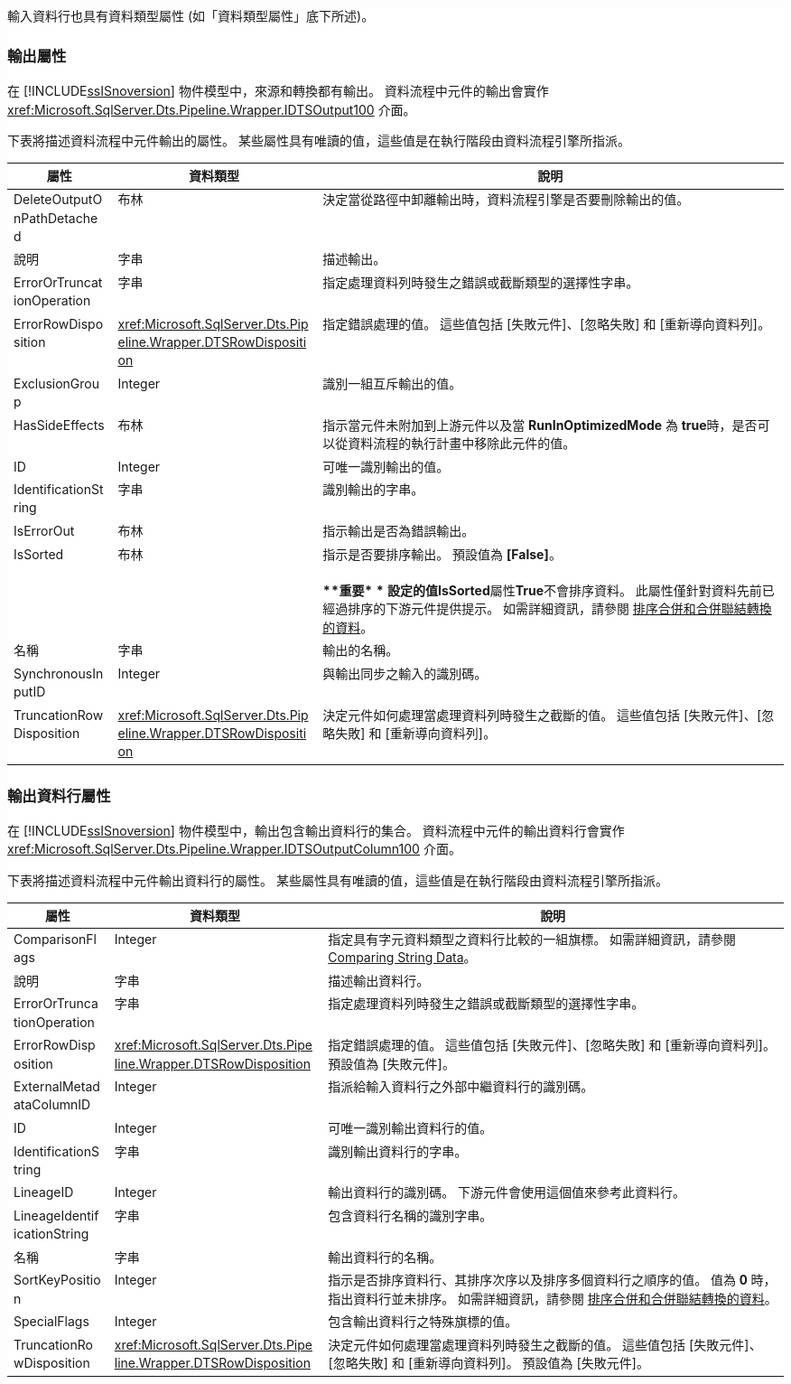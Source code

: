  輸入資料行也具有資料類型屬性 (如「資料類型屬性」底下所述)。  
  
###  <a name="outputs"></a>輸出屬性  
 在 [!INCLUDE[ssISnoversion](../../includes/ssisnoversion-md.md)] 物件模型中，來源和轉換都有輸出。 資料流程中元件的輸出會實作 <xref:Microsoft.SqlServer.Dts.Pipeline.Wrapper.IDTSOutput100> 介面。  
  
 下表將描述資料流程中元件輸出的屬性。 某些屬性具有唯讀的值，這些值是在執行階段由資料流程引擎所指派。  
  
|屬性|資料類型|說明|  
|--------------|---------------|-----------------|  
|DeleteOutputOnPathDetached|布林|決定當從路徑中卸離輸出時，資料流程引擎是否要刪除輸出的值。|  
|說明|字串|描述輸出。|  
|ErrorOrTruncationOperation|字串|指定處理資料列時發生之錯誤或截斷類型的選擇性字串。|  
|ErrorRowDisposition|<xref:Microsoft.SqlServer.Dts.Pipeline.Wrapper.DTSRowDisposition>|指定錯誤處理的值。 這些值包括 [失敗元件]、[忽略失敗] 和 [重新導向資料列]。|  
|ExclusionGroup|Integer|識別一組互斥輸出的值。|  
|HasSideEffects|布林|指示當元件未附加到上游元件以及當 **RunInOptimizedMode** 為 **true**時，是否可以從資料流程的執行計畫中移除此元件的值。|  
|ID|Integer|可唯一識別輸出的值。|  
|IdentificationString|字串|識別輸出的字串。|  
|IsErrorOut|布林|指示輸出是否為錯誤輸出。|  
|IsSorted|布林|指示是否要排序輸出。 預設值為 **[False]**。<br /><br /> **\*\*重要\* \* **設定的值**IsSorted**屬性**True**不會排序資料。 此屬性僅針對資料先前已經過排序的下游元件提供提示。 如需詳細資訊，請參閱 [排序合併和合併聯結轉換的資料](../../integration-services/data-flow/transformations/sort-data-for-the-merge-and-merge-join-transformations.md)。|  
|名稱|字串|輸出的名稱。|  
|SynchronousInputID|Integer|與輸出同步之輸入的識別碼。|  
|TruncationRowDisposition|<xref:Microsoft.SqlServer.Dts.Pipeline.Wrapper.DTSRowDisposition>|決定元件如何處理當處理資料列時發生之截斷的值。 這些值包括 [失敗元件]、[忽略失敗] 和 [重新導向資料列]。|  
  
###  <a name="outputcolumns"></a>輸出資料行屬性  
 在 [!INCLUDE[ssISnoversion](../../includes/ssisnoversion-md.md)] 物件模型中，輸出包含輸出資料行的集合。 資料流程中元件的輸出資料行會實作 <xref:Microsoft.SqlServer.Dts.Pipeline.Wrapper.IDTSOutputColumn100> 介面。  
  
 下表將描述資料流程中元件輸出資料行的屬性。 某些屬性具有唯讀的值，這些值是在執行階段由資料流程引擎所指派。  
  
|屬性|資料類型|說明|  
|--------------|---------------|-----------------|  
|ComparisonFlags|Integer|指定具有字元資料類型之資料行比較的一組旗標。 如需詳細資訊，請參閱 [Comparing String Data](../../integration-services/data-flow/comparing-string-data.md)。|  
|說明|字串|描述輸出資料行。|  
|ErrorOrTruncationOperation|字串|指定處理資料列時發生之錯誤或截斷類型的選擇性字串。|  
|ErrorRowDisposition|<xref:Microsoft.SqlServer.Dts.Pipeline.Wrapper.DTSRowDisposition>|指定錯誤處理的值。 這些值包括 [失敗元件]、[忽略失敗] 和 [重新導向資料列]。 預設值為 [失敗元件]。|  
|ExternalMetadataColumnID|Integer|指派給輸入資料行之外部中繼資料行的識別碼。|  
|ID|Integer|可唯一識別輸出資料行的值。|  
|IdentificationString|字串|識別輸出資料行的字串。|  
|LineageID|Integer|輸出資料行的識別碼。 下游元件會使用這個值來參考此資料行。|  
|LineageIdentificationString|字串|包含資料行名稱的識別字串。|  
|名稱|字串|輸出資料行的名稱。|  
|SortKeyPosition|Integer|指示是否排序資料行、其排序次序以及排序多個資料行之順序的值。 值為 **0** 時，指出資料行並未排序。 如需詳細資訊，請參閱 [排序合併和合併聯結轉換的資料](../../integration-services/data-flow/transformations/sort-data-for-the-merge-and-merge-join-transformations.md)。|  
|SpecialFlags|Integer|包含輸出資料行之特殊旗標的值。|  
|TruncationRowDisposition|<xref:Microsoft.SqlServer.Dts.Pipeline.Wrapper.DTSRowDisposition>|決定元件如何處理當處理資料列時發生之截斷的值。 這些值包括 [失敗元件]、[忽略失敗] 和 [重新導向資料列]。 預設值為 [失敗元件]。|  
  